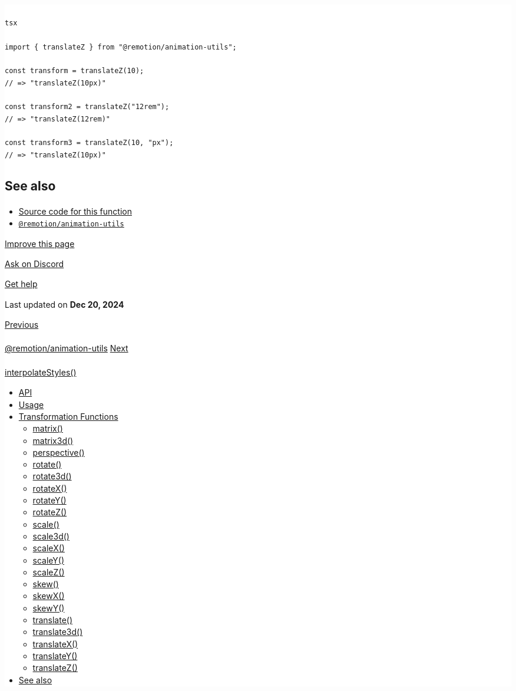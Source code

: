 ```

tsx

import { translateZ } from "@remotion/animation-utils";

const transform = translateZ(10);
// => "translateZ(10px)"

const transform2 = translateZ("12rem");
// => "translateZ(12rem)"

const transform3 = translateZ(10, "px");
// => "translateZ(10px)"
```

## See also [​](\#see-also "Direct link to See also")

- [Source code for this function](https://github.com/remotion-dev/remotion/blob/main/packages/animation-utils/src/transformation-helpers/make-transform/index.ts)
- [`@remotion/animation-utils`](/docs/animation-utils)

[Improve this page](https://github.com/remotion-dev/remotion/edit/main/packages/docs/docs/animation-utils/make-transform.mdx)

[Ask on Discord](https://remotion.dev/discord)

[Get help](/docs/get-help)

Last updated on **Dec 20, 2024**

[Previous\
\
@remotion/animation-utils](/docs/animation-utils/) [Next\
\
interpolateStyles()](/docs/animation-utils/interpolate-styles)

- [API](#api)
- [Usage](#usage)
- [Transformation Functions](#transformation-functions)
  - [matrix()](#matrix)
  - [matrix3d()](#matrix3d)
  - [perspective()](#perspective)
  - [rotate()](#rotate)
  - [rotate3d()](#rotate3d)
  - [rotateX()](#rotatex)
  - [rotateY()](#rotatey)
  - [rotateZ()](#rotatez)
  - [scale()](#scale)
  - [scale3d()](#scale3d)
  - [scaleX()](#scalex)
  - [scaleY()](#scaley)
  - [scaleZ()](#scalez)
  - [skew()](#skew)
  - [skewX()](#skewx)
  - [skewY()](#skewy)
  - [translate()](#translate)
  - [translate3d()](#translate3d)
  - [translateX()](#translatex)
  - [translateY()](#translatey)
  - [translateZ()](#translatez)
- [See also](#see-also)

